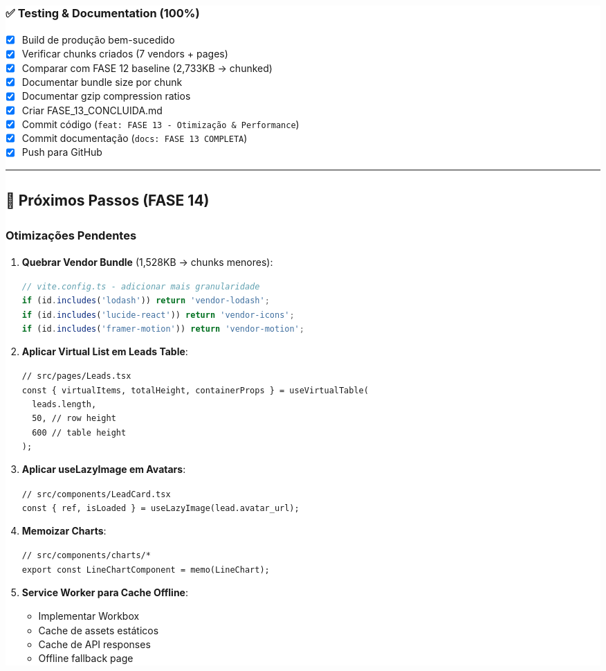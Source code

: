 ### ✅ Testing & Documentation (100%)

- [x] Build de produção bem-sucedido
- [x] Verificar chunks criados (7 vendors + pages)
- [x] Comparar com FASE 12 baseline (2,733KB → chunked)
- [x] Documentar bundle size por chunk
- [x] Documentar gzip compression ratios
- [x] Criar FASE_13_CONCLUIDA.md
- [x] Commit código (`feat: FASE 13 - Otimização & Performance`)
- [x] Commit documentação (`docs: FASE 13 COMPLETA`)
- [x] Push para GitHub

---

## 🎯 Próximos Passos (FASE 14)

### Otimizações Pendentes

1. **Quebrar Vendor Bundle** (1,528KB → chunks menores):
   ```ts
   // vite.config.ts - adicionar mais granularidade
   if (id.includes('lodash')) return 'vendor-lodash';
   if (id.includes('lucide-react')) return 'vendor-icons';
   if (id.includes('framer-motion')) return 'vendor-motion';
   ```

2. **Aplicar Virtual List em Leads Table**:
   ```tsx
   // src/pages/Leads.tsx
   const { virtualItems, totalHeight, containerProps } = useVirtualTable(
     leads.length,
     50, // row height
     600 // table height
   );
   ```

3. **Aplicar useLazyImage em Avatars**:
   ```tsx
   // src/components/LeadCard.tsx
   const { ref, isLoaded } = useLazyImage(lead.avatar_url);
   ```

4. **Memoizar Charts**:
   ```tsx
   // src/components/charts/*
   export const LineChartComponent = memo(LineChart);
   ```

5. **Service Worker para Cache Offline**:
   - Implementar Workbox
   - Cache de assets estáticos
   - Cache de API responses
   - Offline fallback page
